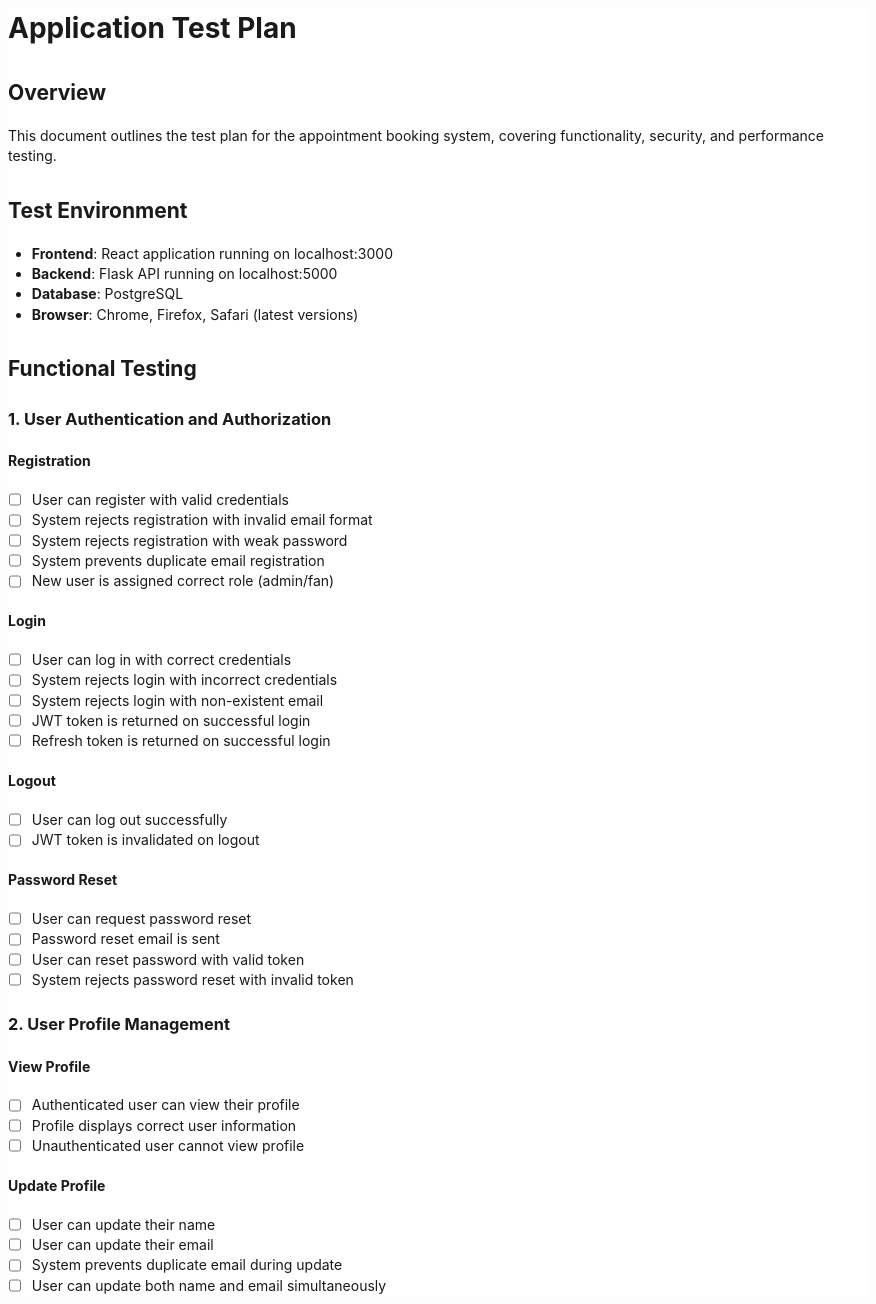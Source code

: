 # Application Test Plan

## Overview
This document outlines the test plan for the appointment booking system, covering functionality, security, and performance testing.

## Test Environment
- **Frontend**: React application running on localhost:3000
- **Backend**: Flask API running on localhost:5000
- **Database**: PostgreSQL
- **Browser**: Chrome, Firefox, Safari (latest versions)

## Functional Testing

### 1. User Authentication and Authorization

#### Registration
- [ ] User can register with valid credentials
- [ ] System rejects registration with invalid email format
- [ ] System rejects registration with weak password
- [ ] System prevents duplicate email registration
- [ ] New user is assigned correct role (admin/fan)

#### Login
- [ ] User can log in with correct credentials
- [ ] System rejects login with incorrect credentials
- [ ] System rejects login with non-existent email
- [ ] JWT token is returned on successful login
- [ ] Refresh token is returned on successful login

#### Logout
- [ ] User can log out successfully
- [ ] JWT token is invalidated on logout

#### Password Reset
- [ ] User can request password reset
- [ ] Password reset email is sent
- [ ] User can reset password with valid token
- [ ] System rejects password reset with invalid token

### 2. User Profile Management

#### View Profile
- [ ] Authenticated user can view their profile
- [ ] Profile displays correct user information
- [ ] Unauthenticated user cannot view profile

#### Update Profile
- [ ] User can update their name
- [ ] User can update their email
- [ ] System prevents duplicate email during update
- [ ] User can update both name and email simultaneously

